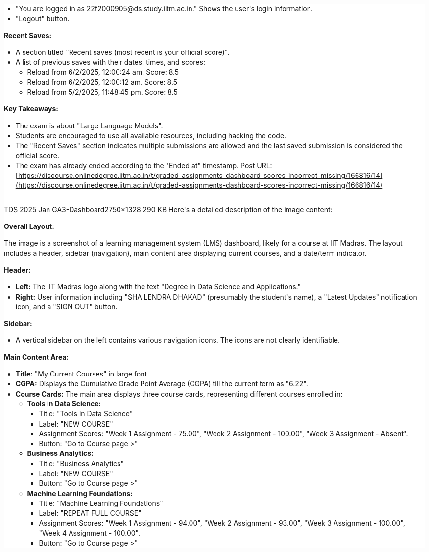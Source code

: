 *   "You are logged in as 22f2000905@ds.study.iitm.ac.in."  Shows the user's login information.
*   "Logout" button.

**Recent Saves:**

*   A section titled "Recent saves (most recent is your official score)".
*   A list of previous saves with their dates, times, and scores:
    *   Reload from 6/2/2025, 12:00:24 am. Score: 8.5
    *   Reload from 6/2/2025, 12:00:12 am. Score: 8.5
    *   Reload from 5/2/2025, 11:48:45 pm. Score: 8.5

**Key Takeaways:**

*   The exam is about "Large Language Models".
*   Students are encouraged to use all available resources, including hacking the code.
*   The "Recent Saves" section indicates multiple submissions are allowed and the last saved submission is considered the official score.
*   The exam has already ended according to the "Ended at" timestamp.
Post URL: [https://discourse.onlinedegree.iitm.ac.in/t/graded-assignments-dashboard-scores-incorrect-missing/166816/14](https://discourse.onlinedegree.iitm.ac.in/t/graded-assignments-dashboard-scores-incorrect-missing/166816/14)
---
TDS 2025 Jan GA3-Dashboard2750×1328 290 KB
Here's a detailed description of the image content:

**Overall Layout:**

The image is a screenshot of a learning management system (LMS) dashboard, likely for a course at IIT Madras.  The layout includes a header, sidebar (navigation), main content area displaying current courses, and a date/term indicator.

**Header:**

*   **Left:** The IIT Madras logo along with the text "Degree in Data Science and Applications."
*   **Right:** User information including "SHAILENDRA DHAKAD" (presumably the student's name), a "Latest Updates" notification icon, and a "SIGN OUT" button.

**Sidebar:**

*   A vertical sidebar on the left contains various navigation icons. The icons are not clearly identifiable.

**Main Content Area:**

*   **Title:** "My Current Courses" in large font.
*   **CGPA:** Displays the Cumulative Grade Point Average (CGPA) till the current term as "6.22".
*   **Course Cards:** The main area displays three course cards, representing different courses enrolled in:
    *   **Tools in Data Science:**
        *   Title: "Tools in Data Science"
        *   Label: "NEW COURSE"
        *   Assignment Scores: "Week 1 Assignment - 75.00", "Week 2 Assignment - 100.00", "Week 3 Assignment - Absent".
        *   Button: "Go to Course page >"
    *   **Business Analytics:**
        *   Title: "Business Analytics"
        *   Label: "NEW COURSE"
        *   Button: "Go to Course page >"
    *   **Machine Learning Foundations:**
        *   Title: "Machine Learning Foundations"
        *   Label: "REPEAT FULL COURSE"
        *   Assignment Scores: "Week 1 Assignment - 94.00", "Week 2 Assignment - 93.00", "Week 3 Assignment - 100.00", "Week 4 Assignment - 100.00".
        *   Button: "Go to Course page >"
